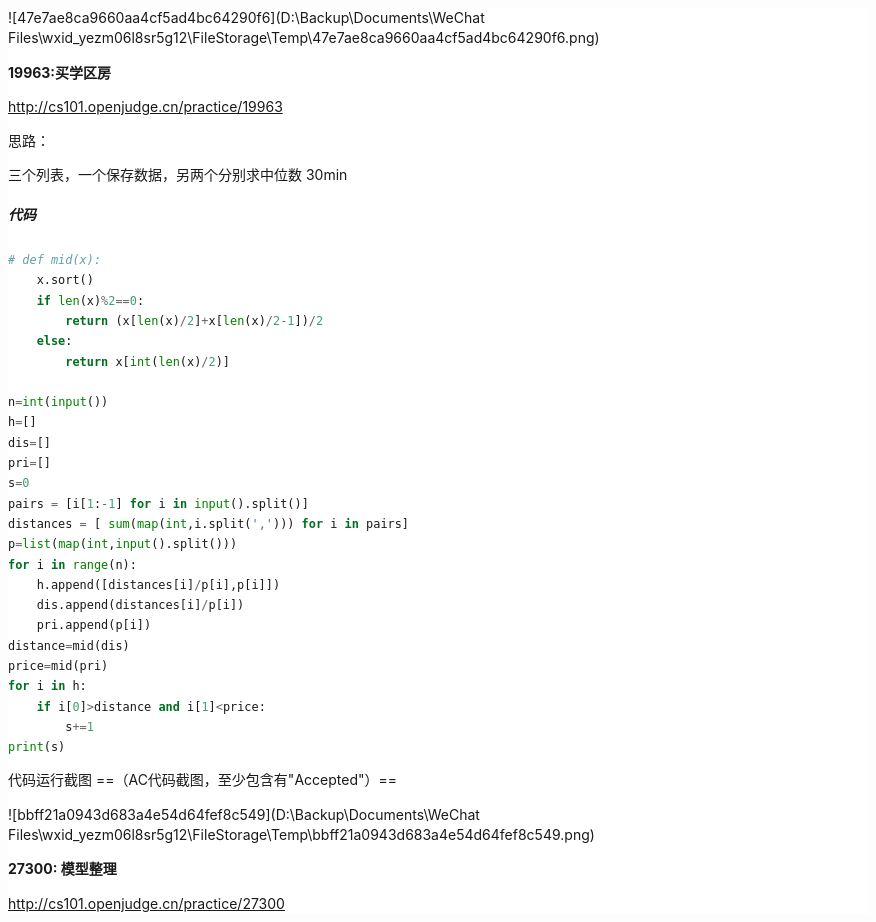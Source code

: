 ![47e7ae8ca9660aa4cf5ad4bc64290f6](D:\Backup\Documents\WeChat Files\wxid_yezm06l8sr5g12\FileStorage\Temp\47e7ae8ca9660aa4cf5ad4bc64290f6.png)



**19963:买学区房**

http://cs101.openjudge.cn/practice/19963



思路：

三个列表，一个保存数据，另两个分别求中位数 30min

##### 代码

```python
# def mid(x):
    x.sort()
    if len(x)%2==0:
        return (x[len(x)/2]+x[len(x)/2-1])/2
    else:
        return x[int(len(x)/2)]

n=int(input())
h=[]
dis=[]
pri=[]
s=0
pairs = [i[1:-1] for i in input().split()]
distances = [ sum(map(int,i.split(','))) for i in pairs]
p=list(map(int,input().split()))
for i in range(n):
    h.append([distances[i]/p[i],p[i]])
    dis.append(distances[i]/p[i])
    pri.append(p[i])
distance=mid(dis)
price=mid(pri)
for i in h:
    if i[0]>distance and i[1]<price:
        s+=1
print(s)

```



代码运行截图 ==（AC代码截图，至少包含有"Accepted"）==

![bbff21a0943d683a4e54d64fef8c549](D:\Backup\Documents\WeChat Files\wxid_yezm06l8sr5g12\FileStorage\Temp\bbff21a0943d683a4e54d64fef8c549.png)



**27300: 模型整理**

http://cs101.openjudge.cn/practice/27300


